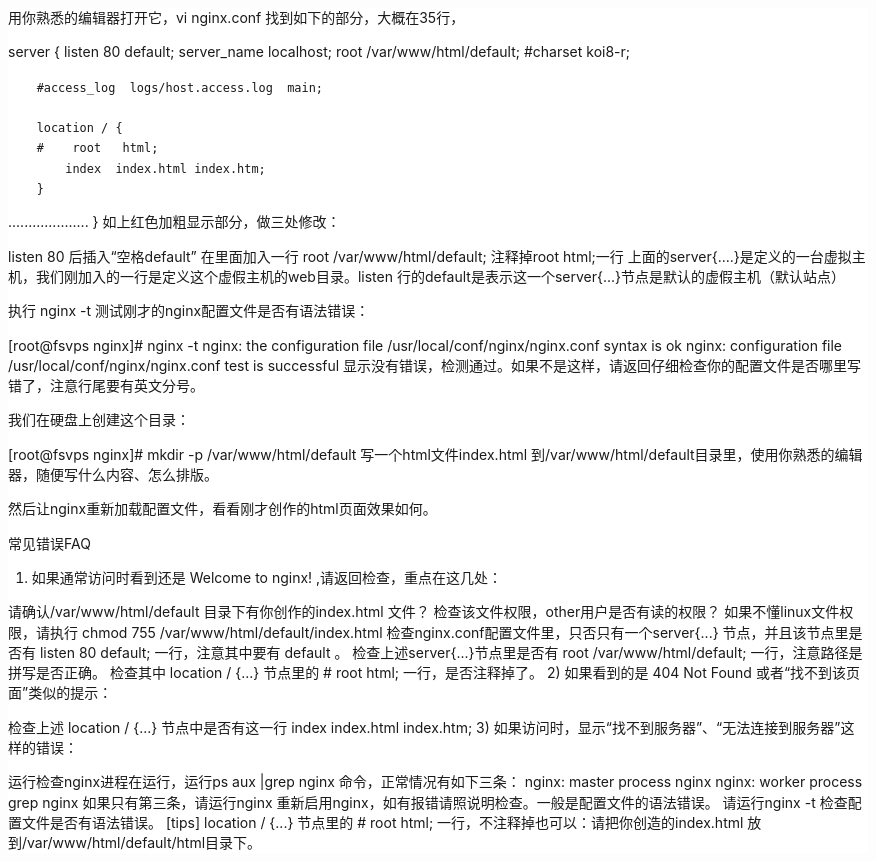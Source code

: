 用你熟悉的编辑器打开它，vi nginx.conf
找到如下的部分，大概在35行，
 
server {
        listen       80 default;
        server_name  localhost;
        root /var/www/html/default;
        #charset koi8-r;
 
        #access_log  logs/host.access.log  main;
 
        location / {
        #    root   html;
            index  index.html index.htm;
        }
....................
}
如上红色加粗显示部分，做三处修改：
 
listen 80 后插入“空格default”
在里面加入一行 root /var/www/html/default;
注释掉root html;一行
上面的server{....}是定义的一台虚拟主机，我们刚加入的一行是定义这个虚假主机的web目录。listen 行的default是表示这一个server{...}节点是默认的虚假主机（默认站点）
 
执行 nginx -t 测试刚才的nginx配置文件是否有语法错误：
 
[root@fsvps nginx]# nginx -t
nginx: the configuration file /usr/local/conf/nginx/nginx.conf syntax is ok
nginx: configuration file /usr/local/conf/nginx/nginx.conf test is successful
显示没有错误，检测通过。如果不是这样，请返回仔细检查你的配置文件是否哪里写错了，注意行尾要有英文分号。
 
我们在硬盘上创建这个目录：
 
[root@fsvps nginx]# mkdir -p /var/www/html/default
写一个html文件index.html 到/var/www/html/default目录里，使用你熟悉的编辑器，随便写什么内容、怎么排版。
 
然后让nginx重新加载配置文件，看看刚才创作的html页面效果如何。
 
常见错误FAQ
1) 如果通常访问时看到还是 Welcome to nginx! ,请返回检查，重点在这几处：
 
请确认/var/www/html/default 目录下有你创作的index.html 文件？
检查该文件权限，other用户是否有读的权限？ 如果不懂linux文件权限，请执行 chmod 755 /var/www/html/default/index.html
检查nginx.conf配置文件里，只否只有一个server{...} 节点，并且该节点里是否有 listen       80 default;   一行，注意其中要有 default 。
检查上述server{...}节点里是否有 root /var/www/html/default; 一行，注意路径是拼写是否正确。
检查其中 location / {...} 节点里的 #    root   html;  一行，是否注释掉了。
2) 如果看到的是 404 Not Found 或者“找不到该页面”类似的提示：
 
检查上述 location / {...} 节点中是否有这一行 index  index.html index.htm;
3) 如果访问时，显示“找不到服务器”、“无法连接到服务器”这样的错误：
 
运行检查nginx进程在运行，运行ps aux |grep nginx 命令，正常情况有如下三条：
nginx: master process nginx
nginx: worker process
grep nginx
如果只有第三条，请运行nginx 重新启用nginx，如有报错请照说明检查。一般是配置文件的语法错误。
请运行nginx -t 检查配置文件是否有语法错误。
[tips] location / {...} 节点里的 #    root   html;  一行，不注释掉也可以：请把你创造的index.html 放到/var/www/html/default/html目录下。
 